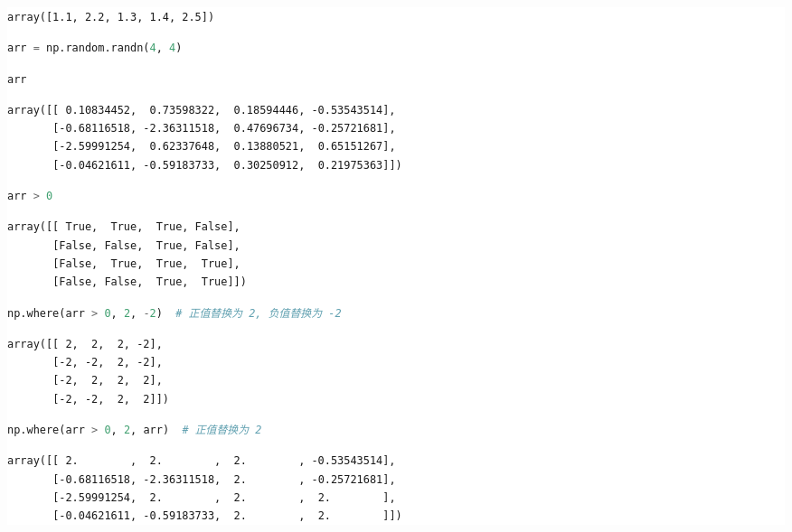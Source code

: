 


    array([1.1, 2.2, 1.3, 1.4, 2.5])




```python
arr = np.random.randn(4, 4)
```


```python
arr
```




    array([[ 0.10834452,  0.73598322,  0.18594446, -0.53543514],
           [-0.68116518, -2.36311518,  0.47696734, -0.25721681],
           [-2.59991254,  0.62337648,  0.13880521,  0.65151267],
           [-0.04621611, -0.59183733,  0.30250912,  0.21975363]])




```python
arr > 0
```




    array([[ True,  True,  True, False],
           [False, False,  True, False],
           [False,  True,  True,  True],
           [False, False,  True,  True]])




```python
np.where(arr > 0, 2, -2)  # 正值替换为 2, 负值替换为 -2
```




    array([[ 2,  2,  2, -2],
           [-2, -2,  2, -2],
           [-2,  2,  2,  2],
           [-2, -2,  2,  2]])




```python
np.where(arr > 0, 2, arr)  # 正值替换为 2
```




    array([[ 2.        ,  2.        ,  2.        , -0.53543514],
           [-0.68116518, -2.36311518,  2.        , -0.25721681],
           [-2.59991254,  2.        ,  2.        ,  2.        ],
           [-0.04621611, -0.59183733,  2.        ,  2.        ]])
